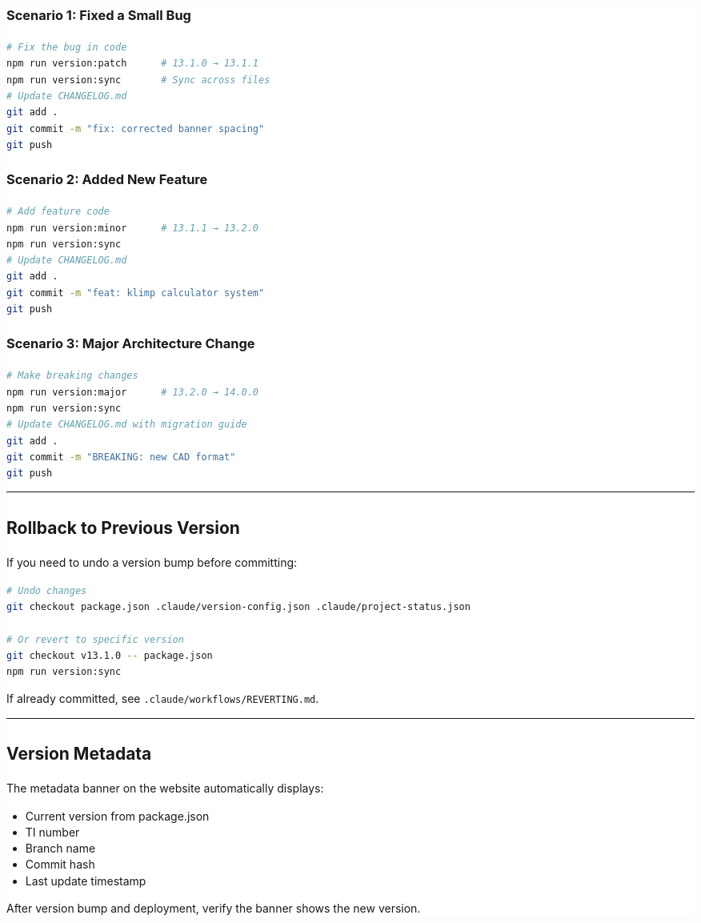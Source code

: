### Scenario 1: Fixed a Small Bug

```bash
# Fix the bug in code
npm run version:patch      # 13.1.0 → 13.1.1
npm run version:sync       # Sync across files
# Update CHANGELOG.md
git add .
git commit -m "fix: corrected banner spacing"
git push
```

### Scenario 2: Added New Feature

```bash
# Add feature code
npm run version:minor      # 13.1.1 → 13.2.0
npm run version:sync
# Update CHANGELOG.md
git add .
git commit -m "feat: klimp calculator system"
git push
```

### Scenario 3: Major Architecture Change

```bash
# Make breaking changes
npm run version:major      # 13.2.0 → 14.0.0
npm run version:sync
# Update CHANGELOG.md with migration guide
git add .
git commit -m "BREAKING: new CAD format"
git push
```

---

## Rollback to Previous Version

If you need to undo a version bump before committing:

```bash
# Undo changes
git checkout package.json .claude/version-config.json .claude/project-status.json

# Or revert to specific version
git checkout v13.1.0 -- package.json
npm run version:sync
```

If already committed, see `.claude/workflows/REVERTING.md`.

---

## Version Metadata

The metadata banner on the website automatically displays:

- Current version from package.json
- TI number
- Branch name
- Commit hash
- Last update timestamp

After version bump and deployment, verify the banner shows the new version.
